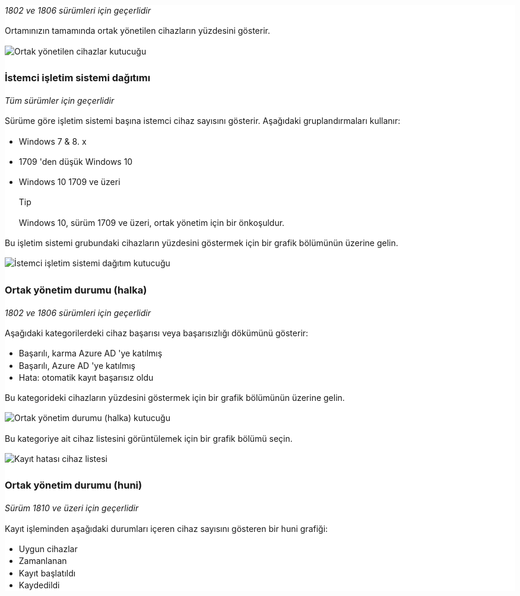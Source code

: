 *1802 ve 1806 sürümleri için geçerlidir*

Ortamınızın tamamında ortak yönetilen cihazların yüzdesini gösterir.

![Ortak yönetilen cihazlar kutucuğu](media/co-management-dashboard/Percent-Co-managed-graph.PNG)

### <a name="client-os-distribution"></a>İstemci işletim sistemi dağıtımı

*Tüm sürümler için geçerlidir* 

Sürüme göre işletim sistemi başına istemci cihaz sayısını gösterir. Aşağıdaki gruplandırmaları kullanır:  

- Windows 7 & 8. x
- 1709 'den düşük Windows 10  
- Windows 10 1709 ve üzeri  

    > [!Tip]  
    > Windows 10, sürüm 1709 ve üzeri, ortak yönetim için bir önkoşuldur.  

Bu işletim sistemi grubundaki cihazların yüzdesini göstermek için bir grafik bölümünün üzerine gelin.

![İstemci işletim sistemi dağıtım kutucuğu](media/co-management-dashboard/Co-management-OS-distribution-graph.PNG)

### <a name="co-management-status-donut"></a>Ortak yönetim durumu (halka)

*1802 ve 1806 sürümleri için geçerlidir*

Aşağıdaki kategorilerdeki cihaz başarısı veya başarısızlığı dökümünü gösterir:

- Başarılı, karma Azure AD 'ye katılmış
- Başarılı, Azure AD 'ye katılmış  
- Hata: otomatik kayıt başarısız oldu  

Bu kategorideki cihazların yüzdesini göstermek için bir grafik bölümünün üzerine gelin.

![Ortak yönetim durumu (halka) kutucuğu](media/co-management-dashboard/Co-management-status-graph.PNG)

Bu kategoriye ait cihaz listesini görüntülemek için bir grafik bölümü seçin.

![Kayıt hatası cihaz listesi](media/co-management-dashboard/Enrollment-Failure_Device-List.PNG)

### <a name="co-management-status-funnel"></a>Ortak yönetim durumu (huni)

*Sürüm 1810 ve üzeri için geçerlidir*

Kayıt işleminden aşağıdaki durumları içeren cihaz sayısını gösteren bir huni grafiği:
  
- Uygun cihazlar
- Zamanlanan  
- Kayıt başlatıldı  
- Kaydedildi  
